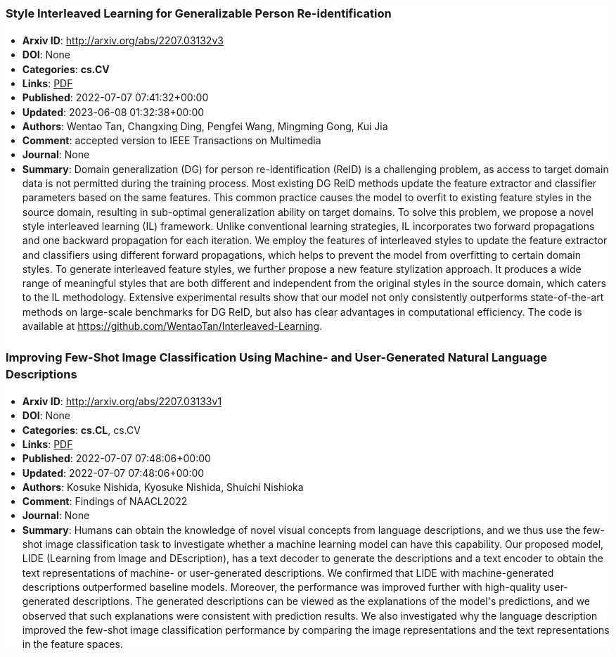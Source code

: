 

### Style Interleaved Learning for Generalizable Person Re-identification
- **Arxiv ID**: http://arxiv.org/abs/2207.03132v3
- **DOI**: None
- **Categories**: **cs.CV**
- **Links**: [PDF](http://arxiv.org/pdf/2207.03132v3)
- **Published**: 2022-07-07 07:41:32+00:00
- **Updated**: 2023-06-08 01:32:38+00:00
- **Authors**: Wentao Tan, Changxing Ding, Pengfei Wang, Mingming Gong, Kui Jia
- **Comment**: accepted version to IEEE Transactions on Multimedia
- **Journal**: None
- **Summary**: Domain generalization (DG) for person re-identification (ReID) is a challenging problem, as access to target domain data is not permitted during the training process. Most existing DG ReID methods update the feature extractor and classifier parameters based on the same features. This common practice causes the model to overfit to existing feature styles in the source domain, resulting in sub-optimal generalization ability on target domains. To solve this problem, we propose a novel style interleaved learning (IL) framework. Unlike conventional learning strategies, IL incorporates two forward propagations and one backward propagation for each iteration. We employ the features of interleaved styles to update the feature extractor and classifiers using different forward propagations, which helps to prevent the model from overfitting to certain domain styles. To generate interleaved feature styles, we further propose a new feature stylization approach. It produces a wide range of meaningful styles that are both different and independent from the original styles in the source domain, which caters to the IL methodology. Extensive experimental results show that our model not only consistently outperforms state-of-the-art methods on large-scale benchmarks for DG ReID, but also has clear advantages in computational efficiency. The code is available at https://github.com/WentaoTan/Interleaved-Learning.



### Improving Few-Shot Image Classification Using Machine- and User-Generated Natural Language Descriptions
- **Arxiv ID**: http://arxiv.org/abs/2207.03133v1
- **DOI**: None
- **Categories**: **cs.CL**, cs.CV
- **Links**: [PDF](http://arxiv.org/pdf/2207.03133v1)
- **Published**: 2022-07-07 07:48:06+00:00
- **Updated**: 2022-07-07 07:48:06+00:00
- **Authors**: Kosuke Nishida, Kyosuke Nishida, Shuichi Nishioka
- **Comment**: Findings of NAACL2022
- **Journal**: None
- **Summary**: Humans can obtain the knowledge of novel visual concepts from language descriptions, and we thus use the few-shot image classification task to investigate whether a machine learning model can have this capability. Our proposed model, LIDE (Learning from Image and DEscription), has a text decoder to generate the descriptions and a text encoder to obtain the text representations of machine- or user-generated descriptions. We confirmed that LIDE with machine-generated descriptions outperformed baseline models. Moreover, the performance was improved further with high-quality user-generated descriptions. The generated descriptions can be viewed as the explanations of the model's predictions, and we observed that such explanations were consistent with prediction results. We also investigated why the language description improved the few-shot image classification performance by comparing the image representations and the text representations in the feature spaces.
